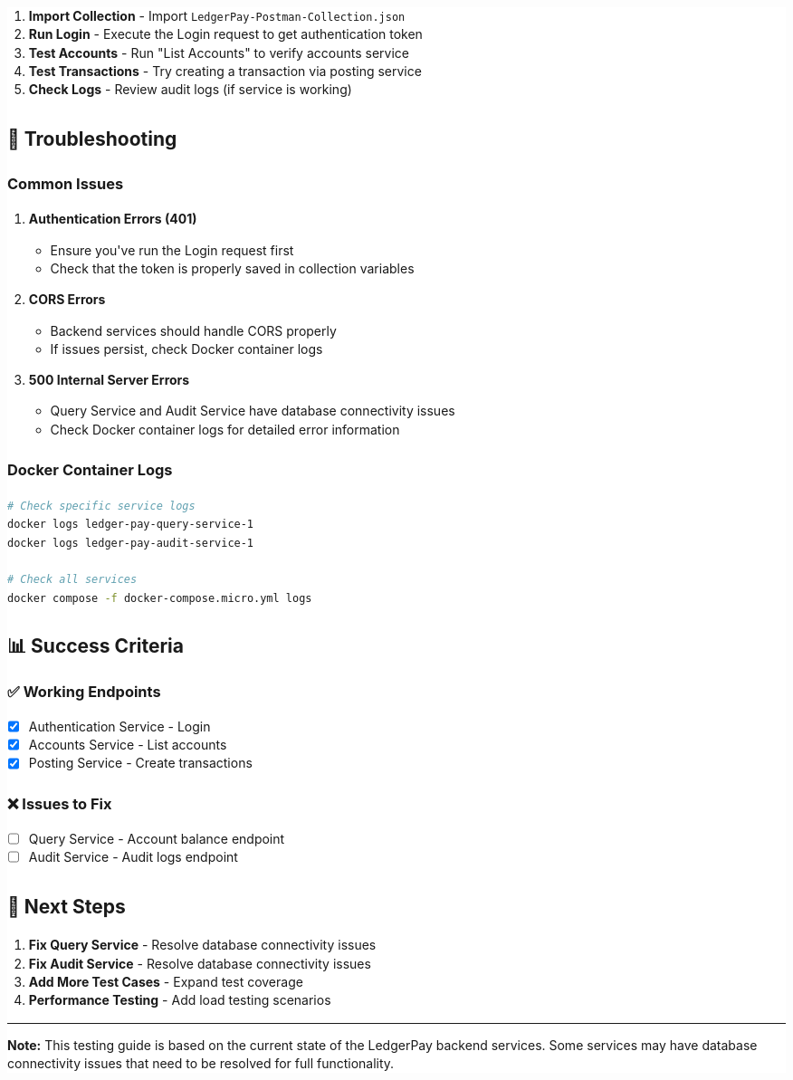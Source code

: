 1. **Import Collection** - Import `LedgerPay-Postman-Collection.json`
2. **Run Login** - Execute the Login request to get authentication token
3. **Test Accounts** - Run "List Accounts" to verify accounts service
4. **Test Transactions** - Try creating a transaction via posting service
5. **Check Logs** - Review audit logs (if service is working)

## 🔧 Troubleshooting

### Common Issues

1. **Authentication Errors (401)**
   - Ensure you've run the Login request first
   - Check that the token is properly saved in collection variables

2. **CORS Errors**
   - Backend services should handle CORS properly
   - If issues persist, check Docker container logs

3. **500 Internal Server Errors**
   - Query Service and Audit Service have database connectivity issues
   - Check Docker container logs for detailed error information

### Docker Container Logs
```bash
# Check specific service logs
docker logs ledger-pay-query-service-1
docker logs ledger-pay-audit-service-1

# Check all services
docker compose -f docker-compose.micro.yml logs
```

## 📊 Success Criteria

### ✅ Working Endpoints
- [x] Authentication Service - Login
- [x] Accounts Service - List accounts
- [x] Posting Service - Create transactions

### ❌ Issues to Fix
- [ ] Query Service - Account balance endpoint
- [ ] Audit Service - Audit logs endpoint

## 🎯 Next Steps

1. **Fix Query Service** - Resolve database connectivity issues
2. **Fix Audit Service** - Resolve database connectivity issues
3. **Add More Test Cases** - Expand test coverage
4. **Performance Testing** - Add load testing scenarios

---

**Note:** This testing guide is based on the current state of the LedgerPay backend services. Some services may have database connectivity issues that need to be resolved for full functionality.
